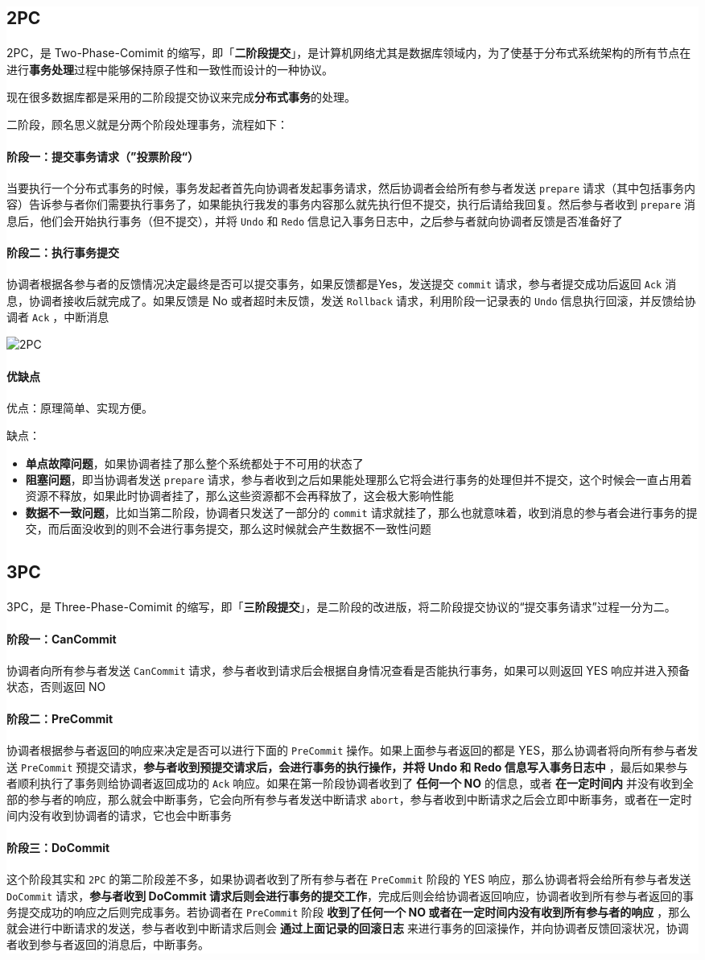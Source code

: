 

## 2PC

2PC，是 Two-Phase-Comimit 的缩写，即「**二阶段提交**」，是计算机网络尤其是数据库领域内，为了使基于分布式系统架构的所有节点在进行**事务处理**过程中能够保持原子性和一致性而设计的一种协议。

现在很多数据库都是采用的二阶段提交协议来完成**分布式事务**的处理。

二阶段，顾名思义就是分两个阶段处理事务，流程如下：

#### 阶段一：提交事务请求（”投票阶段“）

当要执行一个分布式事务的时候，事务发起者首先向协调者发起事务请求，然后协调者会给所有参与者发送 `prepare` 请求（其中包括事务内容）告诉参与者你们需要执行事务了，如果能执行我发的事务内容那么就先执行但不提交，执行后请给我回复。然后参与者收到 `prepare` 消息后，他们会开始执行事务（但不提交），并将 `Undo` 和 `Redo` 信息记入事务日志中，之后参与者就向协调者反馈是否准备好了

#### 阶段二：执行事务提交

协调者根据各参与者的反馈情况决定最终是否可以提交事务，如果反馈都是Yes，发送提交 `commit` 请求，参与者提交成功后返回  `Ack`  消息，协调者接收后就完成了。如果反馈是 No 或者超时未反馈，发送 `Rollback` 请求，利用阶段一记录表的 `Undo` 信息执行回滚，并反馈给协调者 `Ack` ，中断消息

![2PC](https://cdn.jsdelivr.net/gh/Jstarfish/picBed/zk/00831rSTly1gclosfvncqj30hs09j0td.jpg)

#### 优缺点

优点：原理简单、实现方便。

缺点：

- **单点故障问题**，如果协调者挂了那么整个系统都处于不可用的状态了
- **阻塞问题**，即当协调者发送 `prepare` 请求，参与者收到之后如果能处理那么它将会进行事务的处理但并不提交，这个时候会一直占用着资源不释放，如果此时协调者挂了，那么这些资源都不会再释放了，这会极大影响性能
- **数据不一致问题**，比如当第二阶段，协调者只发送了一部分的 `commit` 请求就挂了，那么也就意味着，收到消息的参与者会进行事务的提交，而后面没收到的则不会进行事务提交，那么这时候就会产生数据不一致性问题



## 3PC

3PC，是 Three-Phase-Comimit 的缩写，即「**三阶段提交**」，是二阶段的改进版，将二阶段提交协议的“提交事务请求”过程一分为二。

#### 阶段一：CanCommit

协调者向所有参与者发送 `CanCommit` 请求，参与者收到请求后会根据自身情况查看是否能执行事务，如果可以则返回 YES 响应并进入预备状态，否则返回 NO

#### 阶段二：PreCommit

协调者根据参与者返回的响应来决定是否可以进行下面的 `PreCommit` 操作。如果上面参与者返回的都是 YES，那么协调者将向所有参与者发送 `PreCommit` 预提交请求，**参与者收到预提交请求后，会进行事务的执行操作，并将 Undo 和 Redo 信息写入事务日志中** ，最后如果参与者顺利执行了事务则给协调者返回成功的 `Ack` 响应。如果在第一阶段协调者收到了 **任何一个 NO** 的信息，或者 **在一定时间内** 并没有收到全部的参与者的响应，那么就会中断事务，它会向所有参与者发送中断请求 `abort`，参与者收到中断请求之后会立即中断事务，或者在一定时间内没有收到协调者的请求，它也会中断事务

#### 阶段三：DoCommit

这个阶段其实和 `2PC` 的第二阶段差不多，如果协调者收到了所有参与者在 `PreCommit` 阶段的 YES 响应，那么协调者将会给所有参与者发送 `DoCommit` 请求，**参与者收到 DoCommit 请求后则会进行事务的提交工作**，完成后则会给协调者返回响应，协调者收到所有参与者返回的事务提交成功的响应之后则完成事务。若协调者在 `PreCommit` 阶段 **收到了任何一个 NO 或者在一定时间内没有收到所有参与者的响应** ，那么就会进行中断请求的发送，参与者收到中断请求后则会 **通过上面记录的回滚日志** 来进行事务的回滚操作，并向协调者反馈回滚状况，协调者收到参与者返回的消息后，中断事务。
